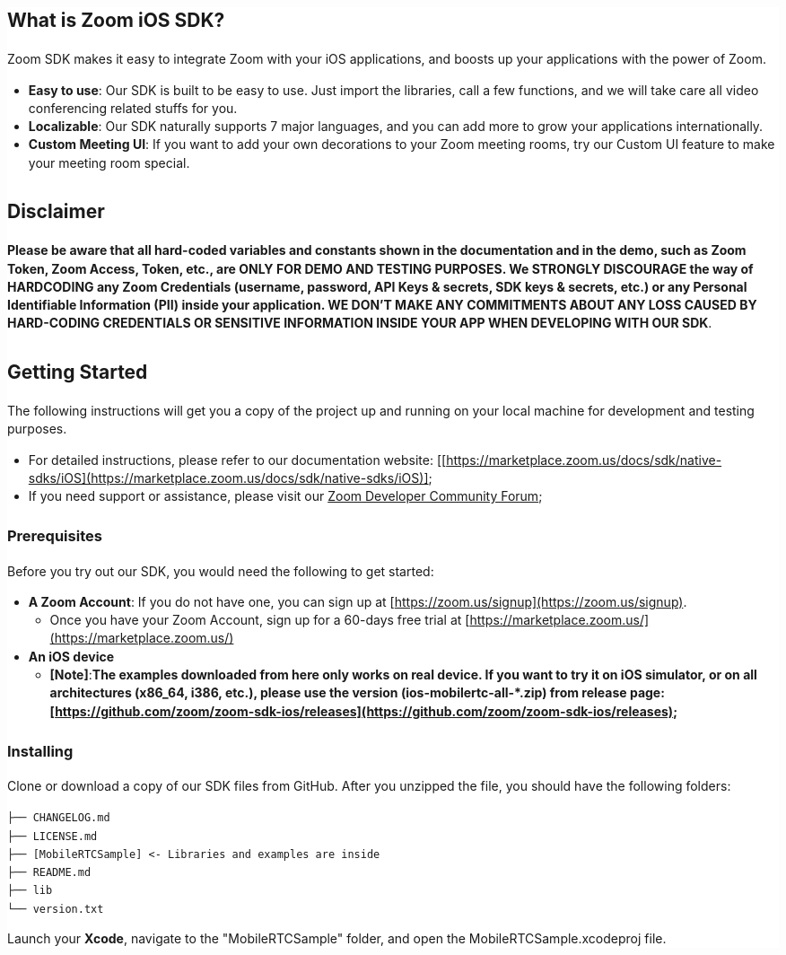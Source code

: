 ## What is Zoom iOS SDK?

Zoom SDK makes it easy to integrate Zoom with your iOS applications, and boosts up your applications with the power of Zoom.

* **Easy to use**: Our SDK is built to be easy to use. Just import the libraries, call a few functions, and we will take care all video conferencing related stuffs for you.
* **Localizable**: Our SDK naturally supports 7 major languages, and you can add more to grow your applications internationally.
* **Custom Meeting UI**: If you want to add your own decorations to your Zoom meeting rooms, try our Custom UI feature to make your meeting room special.

## Disclaimer

**Please be aware that all hard-coded variables and constants shown in the documentation and in the demo, such as Zoom Token, Zoom Access, Token, etc., are ONLY FOR DEMO AND TESTING PURPOSES. We STRONGLY DISCOURAGE the way of HARDCODING any Zoom Credentials (username, password, API Keys & secrets, SDK keys & secrets, etc.) or any Personal Identifiable Information (PII) inside your application. WE DON’T MAKE ANY COMMITMENTS ABOUT ANY LOSS CAUSED BY HARD-CODING CREDENTIALS OR SENSITIVE INFORMATION INSIDE YOUR APP WHEN DEVELOPING WITH OUR SDK**.

## Getting Started

The following instructions will get you a copy of the project up and running on your local machine for development and testing purposes.
* For detailed instructions, please refer to our documentation website: [[https://marketplace.zoom.us/docs/sdk/native-sdks/iOS](https://marketplace.zoom.us/docs/sdk/native-sdks/iOS)];
* If you need support or assistance, please visit our [Zoom Developer Community Forum](https://devforum.zoom.us/);

### Prerequisites

Before you try out our SDK, you would need the following to get started:

* **A Zoom Account**: If you do not have one, you can sign up at [https://zoom.us/signup](https://zoom.us/signup).
  * Once you have your Zoom Account, sign up for a 60-days free trial at [https://marketplace.zoom.us/](https://marketplace.zoom.us/)
* **An iOS device**
  * **[Note]**:**The examples downloaded from here only works on real device. If you want to try it on iOS simulator, or on all architectures (x86_64, i386, etc.), please use the version (ios-mobilertc-all-*.zip) from release page: [https://github.com/zoom/zoom-sdk-ios/releases](https://github.com/zoom/zoom-sdk-ios/releases);**

### Installing

Clone or download a copy of our SDK files from GitHub. After you unzipped the file, you should have the following folders:

```
├── CHANGELOG.md
├── LICENSE.md
├── [MobileRTCSample] <- Libraries and examples are inside
├── README.md
├── lib
└── version.txt
```
Launch your **Xcode**, navigate to the "MobileRTCSample" folder, and open the MobileRTCSample.xcodeproj file.
